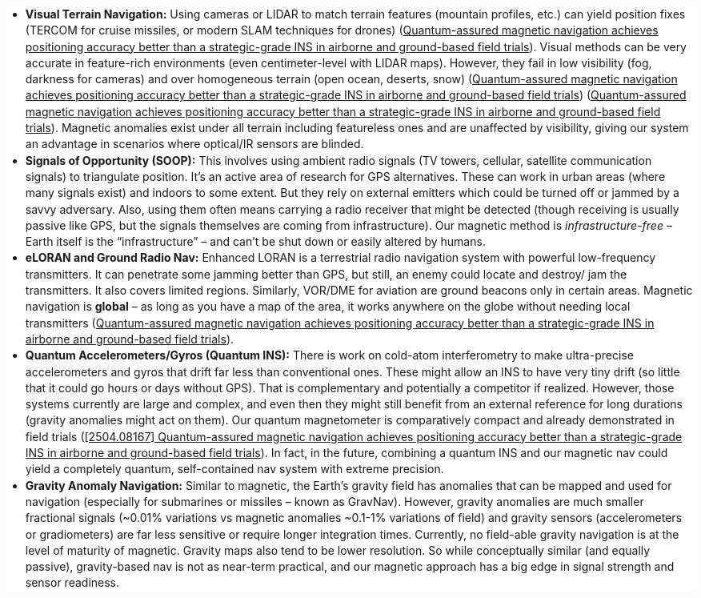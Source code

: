 - **Visual Terrain Navigation:** Using cameras or LIDAR to match terrain features (mountain profiles, etc.) can yield position fixes (TERCOM for cruise missiles, or modern SLAM techniques for drones) ([Quantum-assured magnetic navigation achieves positioning accuracy better than a strategic-grade INS in airborne and ground-based field trials](https://arxiv.org/html/2504.08167v1#:~:text=investigation%3B%20many%20such%20systems%20rely,%282016)). Visual methods can be very accurate in feature-rich environments (even centimeter-level with LIDAR maps). However, they fail in low visibility (fog, darkness for cameras) and over homogeneous terrain (open ocean, deserts, snow) ([Quantum-assured magnetic navigation achieves positioning accuracy better than a strategic-grade INS in airborne and ground-based field trials](https://arxiv.org/html/2504.08167v1#:~:text=investigation%3B%20many%20such%20systems%20rely,%282016)) ([Quantum-assured magnetic navigation achieves positioning accuracy better than a strategic-grade INS in airborne and ground-based field trials](https://arxiv.org/html/2504.08167v1#:~:text=fail%20under%20poor%20visual%20conditions%2C,%282016)). Magnetic anomalies exist under all terrain including featureless ones and are unaffected by visibility, giving our system an advantage in scenarios where optical/IR sensors are blinded.
- **Signals of Opportunity (SOOP):** This involves using ambient radio signals (TV towers, cellular, satellite communication signals) to triangulate position. It’s an active area of research for GPS alternatives. These can work in urban areas (where many signals exist) and indoors to some extent. But they rely on external emitters which could be turned off or jammed by a savvy adversary. Also, using them often means carrying a radio receiver that might be detected (though receiving is usually passive like GPS, but the signals themselves are coming from infrastructure). Our magnetic method is *infrastructure-free* – Earth itself is the “infrastructure” – and can’t be shut down or easily altered by humans.
- **eLORAN and Ground Radio Nav:** Enhanced LORAN is a terrestrial radio navigation system with powerful low-frequency transmitters. It can penetrate some jamming better than GPS, but still, an enemy could locate and destroy/ jam the transmitters. It also covers limited regions. Similarly, VOR/DME for aviation are ground beacons only in certain areas. Magnetic navigation is **global** – as long as you have a map of the area, it works anywhere on the globe without needing local transmitters ([Quantum-assured magnetic navigation achieves positioning accuracy better than a strategic-grade INS in airborne and ground-based field trials](https://arxiv.org/html/2504.08167v1#:~:text=Magnetic,for%20operation%20in%20contested%20environments)).
- **Quantum Accelerometers/Gyros (Quantum INS):** There is work on cold-atom interferometry to make ultra-precise accelerometers and gyros that drift far less than conventional ones. These might allow an INS to have very tiny drift (so little that it could go hours or days without GPS). That is complementary and potentially a competitor if realized. However, those systems currently are large and complex, and even then they might still benefit from an external reference for long durations (gravity anomalies might act on them). Our quantum magnetometer is comparatively compact and already demonstrated in field trials ([[2504.08167] Quantum-assured magnetic navigation achieves positioning accuracy better than a strategic-grade INS in airborne and ground-based field trials](https://ar5iv.org/pdf/2504.08167#:~:text=impractical%20for%20realistic%20deployment,achieve%20at%20least%2011x%20advantage)). In fact, in the future, combining a quantum INS and our magnetic nav could yield a completely quantum, self-contained nav system with extreme precision.
- **Gravity Anomaly Navigation:** Similar to magnetic, the Earth’s gravity field has anomalies that can be mapped and used for navigation (especially for submarines or missiles – known as GravNav). However, gravity anomalies are much smaller fractional signals (~0.01% variations vs magnetic anomalies ~0.1-1% variations of field) and gravity sensors (accelerometers or gradiometers) are far less sensitive or require longer integration times. Currently, no field-able gravity navigation is at the level of maturity of magnetic. Gravity maps also tend to be lower resolution. So while conceptually similar (and equally passive), gravity-based nav is not as near-term practical, and our magnetic approach has a big edge in signal strength and sensor readiness.